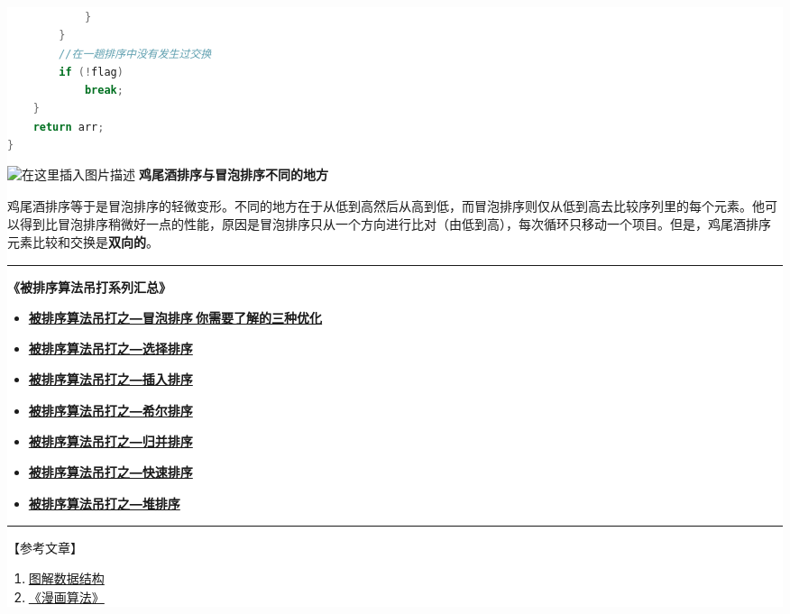 ```java
            }
        }
        //在一趟排序中没有发生过交换
        if (!flag)
            break;
    }
    return arr;
}
```

![在这里插入图片描述](https://img-blog.csdnimg.cn/2019103122164067.png)
**鸡尾酒排序与冒泡排序不同的地方**

鸡尾酒排序等于是冒泡排序的轻微变形。不同的地方在于从低到高然后从高到低，而冒泡排序则仅从低到高去比较序列里的每个元素。他可以得到比冒泡排序稍微好一点的性能，原因是冒泡排序只从一个方向进行比对（由低到高），每次循环只移动一个项目。但是，鸡尾酒排序元素比较和交换是**双向的**。

---------------------------------------------

**《被排序算法吊打系列汇总》**

- [**被排序算法吊打之—冒泡排序 你需要了解的三种优化**](https://blog.csdn.net/weixin_43232955/article/details/102761799)

- [**被排序算法吊打之—选择排序**](https://blog.csdn.net/weixin_43232955/article/details/105521656)

- [**被排序算法吊打之—插入排序**](https://blog.csdn.net/weixin_43232955/article/details/105577372)

- [**被排序算法吊打之—希尔排序**](https://blog.csdn.net/weixin_43232955/article/details/105605403)

- [**被排序算法吊打之—归并排序**](https://blog.csdn.net/weixin_43232955/article/details/105610703)

- [**被排序算法吊打之—快速排序**](https://blog.csdn.net/weixin_43232955/article/details/89279242)

- [**被排序算法吊打之—堆排序**](https://blog.csdn.net/weixin_43232955/article/details/105824871)

----------------------

【参考文章】

1. [图解数据结构](https://mp.weixin.qq.com/s/HDbW5_On8gEjygrlIfPlIQ)
2. [《漫画算法》](https://item.jd.com/12513751.html)
